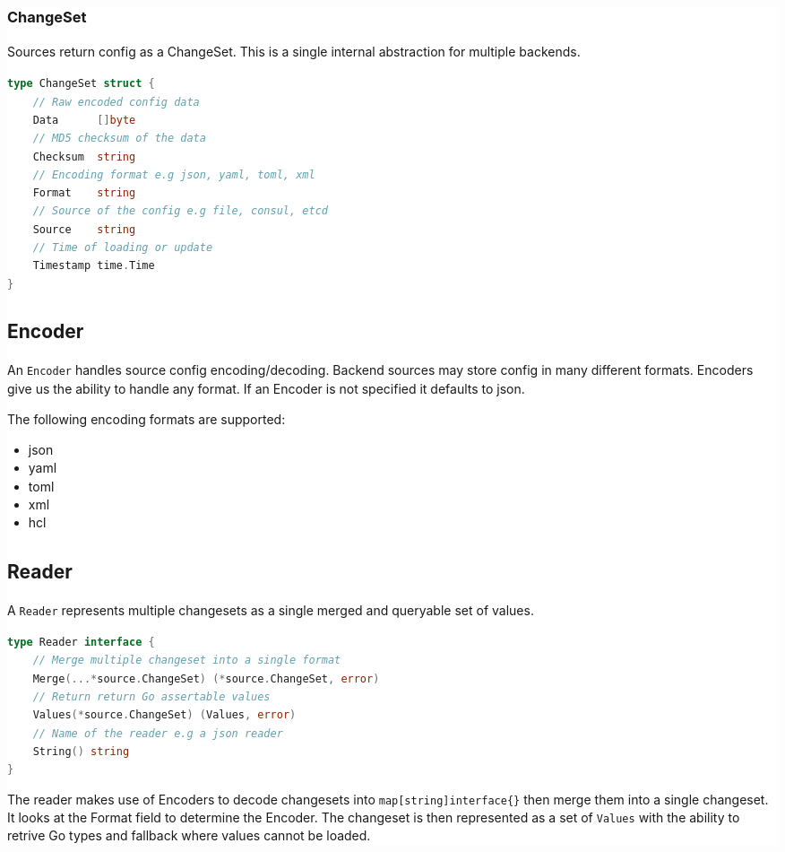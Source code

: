### ChangeSet

Sources return config as a ChangeSet. This is a single internal abstraction for multiple backends.

```go
type ChangeSet struct {
	// Raw encoded config data
	Data      []byte
	// MD5 checksum of the data
	Checksum  string
	// Encoding format e.g json, yaml, toml, xml
	Format    string
	// Source of the config e.g file, consul, etcd
	Source    string
	// Time of loading or update
	Timestamp time.Time
}
```

## Encoder

An `Encoder` handles source config encoding/decoding. Backend sources may store config in many different 
formats. Encoders give us the ability to handle any format. If an Encoder is not specified it defaults to json.

The following encoding formats are supported:

- json
- yaml
- toml
- xml
- hcl 

## Reader

A `Reader` represents multiple changesets as a single merged and queryable set of values.

```go
type Reader interface {
	// Merge multiple changeset into a single format
	Merge(...*source.ChangeSet) (*source.ChangeSet, error)
	// Return return Go assertable values
	Values(*source.ChangeSet) (Values, error)
	// Name of the reader e.g a json reader
	String() string
}
```

The reader makes use of Encoders to decode changesets into `map[string]interface{}` then merge them into 
a single changeset. It looks at the Format field to determine the Encoder. The changeset is then represented 
as a set of `Values` with the ability to retrive Go types and fallback where values cannot be loaded.

